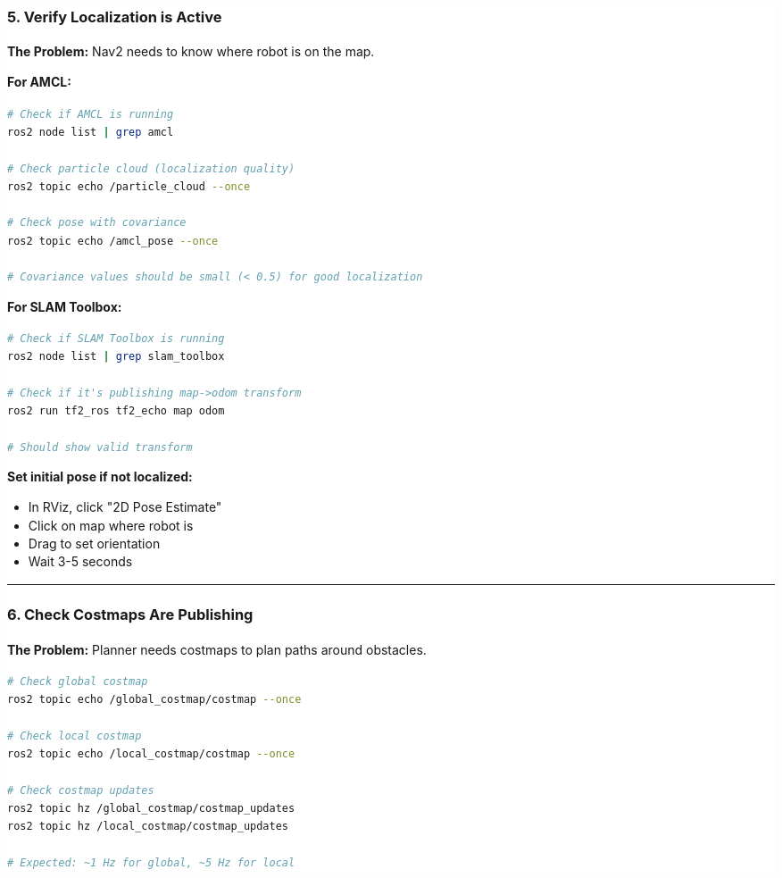 ### **5. Verify Localization is Active**

**The Problem:** Nav2 needs to know where robot is on the map.

**For AMCL:**

```bash
# Check if AMCL is running
ros2 node list | grep amcl

# Check particle cloud (localization quality)
ros2 topic echo /particle_cloud --once

# Check pose with covariance
ros2 topic echo /amcl_pose --once

# Covariance values should be small (< 0.5) for good localization
```

**For SLAM Toolbox:**

```bash
# Check if SLAM Toolbox is running
ros2 node list | grep slam_toolbox

# Check if it's publishing map->odom transform
ros2 run tf2_ros tf2_echo map odom

# Should show valid transform
```

**Set initial pose if not localized:**

- In RViz, click "2D Pose Estimate"
- Click on map where robot is
- Drag to set orientation
- Wait 3-5 seconds

---

### **6. Check Costmaps Are Publishing**

**The Problem:** Planner needs costmaps to plan paths around obstacles.

```bash
# Check global costmap
ros2 topic echo /global_costmap/costmap --once

# Check local costmap
ros2 topic echo /local_costmap/costmap --once

# Check costmap updates
ros2 topic hz /global_costmap/costmap_updates
ros2 topic hz /local_costmap/costmap_updates

# Expected: ~1 Hz for global, ~5 Hz for local
```
